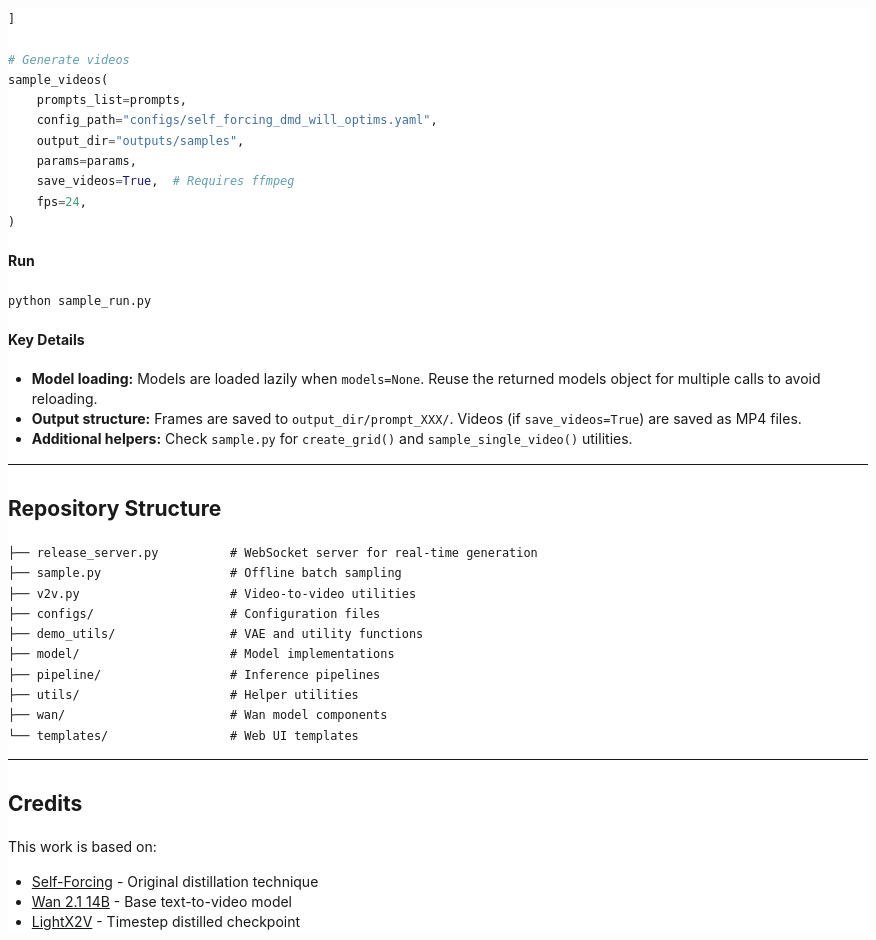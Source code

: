 ```python
]

# Generate videos
sample_videos(
    prompts_list=prompts,
    config_path="configs/self_forcing_dmd_will_optims.yaml",
    output_dir="outputs/samples",
    params=params,
    save_videos=True,  # Requires ffmpeg
    fps=24,
)
```

#### Run

```bash
python sample_run.py
```

#### Key Details

- **Model loading:** Models are loaded lazily when `models=None`. Reuse the returned models object for multiple calls to avoid reloading.
- **Output structure:** Frames are saved to `output_dir/prompt_XXX/`. Videos (if `save_videos=True`) are saved as MP4 files.
- **Additional helpers:** Check `sample.py` for `create_grid()` and `sample_single_video()` utilities.

---

## Repository Structure

```
├── release_server.py          # WebSocket server for real-time generation
├── sample.py                  # Offline batch sampling
├── v2v.py                     # Video-to-video utilities
├── configs/                   # Configuration files
├── demo_utils/                # VAE and utility functions
├── model/                     # Model implementations
├── pipeline/                  # Inference pipelines
├── utils/                     # Helper utilities
├── wan/                       # Wan model components
└── templates/                 # Web UI templates
```

---

## Credits

This work is based on:
- [Self-Forcing](https://github.com/guandeh17/Self-Forcing) - Original distillation technique
- [Wan 2.1 14B](https://huggingface.co/Wan-AI/Wan2.1-T2V-14B) - Base text-to-video model
- [LightX2V](https://huggingface.co/lightx2v/Wan2.1-T2V-14B-StepDistill-CfgDistill) - Timestep distilled checkpoint
